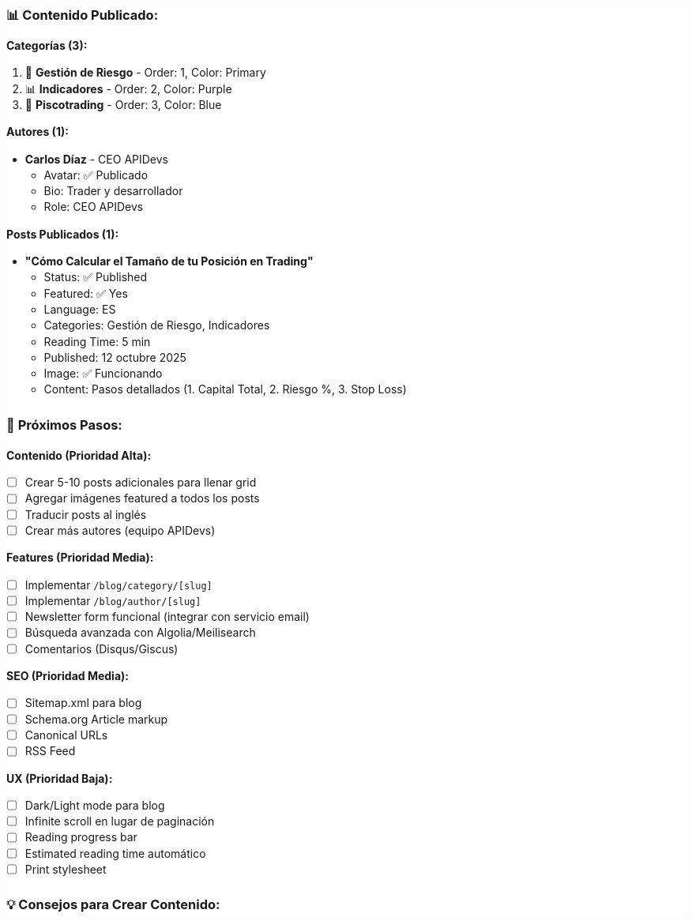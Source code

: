 ### 📊 **Contenido Publicado:**

**Categorías (3):**
1. 🎯 **Gestión de Riesgo** - Order: 1, Color: Primary
2. 📊 **Indicadores** - Order: 2, Color: Purple  
3. 🧠 **Piscotrading** - Order: 3, Color: Blue

**Autores (1):**
- **Carlos Díaz** - CEO APIDevs  
  - Avatar: ✅ Publicado
  - Bio: Trader y desarrollador
  - Role: CEO APIDevs

**Posts Publicados (1):**
- **"Cómo Calcular el Tamaño de tu Posición en Trading"**
  - Status: ✅ Published
  - Featured: ✅ Yes
  - Language: ES
  - Categories: Gestión de Riesgo, Indicadores
  - Reading Time: 5 min
  - Published: 12 octubre 2025
  - Image: ✅ Funcionando
  - Content: Pasos detallados (1. Capital Total, 2. Riesgo %, 3. Stop Loss)

### 🚀 **Próximos Pasos:**

**Contenido (Prioridad Alta):**
- [ ] Crear 5-10 posts adicionales para llenar grid
- [ ] Agregar imágenes featured a todos los posts
- [ ] Traducir posts al inglés
- [ ] Crear más autores (equipo APIDevs)

**Features (Prioridad Media):**
- [ ] Implementar `/blog/category/[slug]`
- [ ] Implementar `/blog/author/[slug]`
- [ ] Newsletter form funcional (integrar con servicio email)
- [ ] Búsqueda avanzada con Algolia/Meilisearch
- [ ] Comentarios (Disqus/Giscus)

**SEO (Prioridad Media):**
- [ ] Sitemap.xml para blog
- [ ] Schema.org Article markup
- [ ] Canonical URLs
- [ ] RSS Feed

**UX (Prioridad Baja):**
- [ ] Dark/Light mode para blog
- [ ] Infinite scroll en lugar de paginación
- [ ] Reading progress bar
- [ ] Estimated reading time automático
- [ ] Print stylesheet

### 💡 **Consejos para Crear Contenido:**
